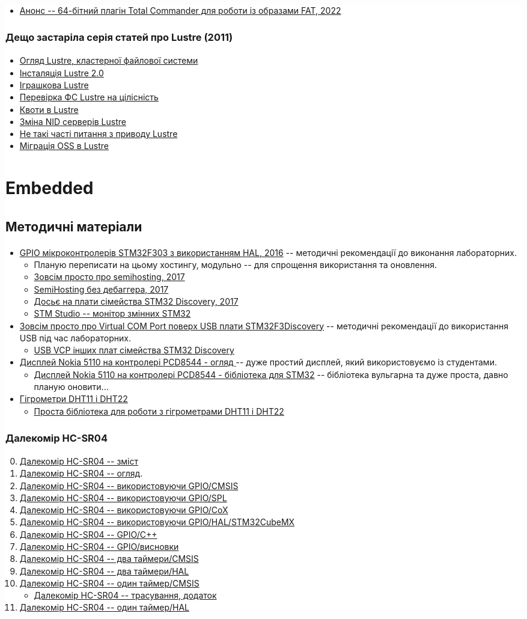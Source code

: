 - [Анонс -- 64-бітний плагін Total Commander для роботи із образами FAT, 2022](http://indrekis2.blogspot.com/2022/08/64-total-commander-fat.html)

### Дещо застаріла серія статей про Lustre (2011)

- [Огляд Lustre, кластерної файлової системи](http://indrekis2.blogspot.com/2011/08/lustre.html)
- [Інсталяція Lustre 2.0](http://indrekis2.blogspot.com/2011/08/lustre-20.html)
- [Іграшкова Lustre](http://indrekis2.blogspot.com/2011/08/lustre_14.html)
- [Перевірка ФС Lustre на цілісність](http://indrekis2.blogspot.com/2011/08/lustre_17.html)
- [Квоти в Lustre](http://indrekis2.blogspot.com/2011/08/lustre_18.html)
- [Зміна NID серверів Lustre](http://indrekis2.blogspot.com/2011/08/nid-lustre.html)
- [Не такі часті питання з приводу Lustre](http://indrekis2.blogspot.com/2011/08/lustre_20.html)
- [Міграція OSS в Lustre](http://indrekis2.blogspot.com/2012/11/oss-lustre.html)

# Embedded

## Методичні матеріали

- [GPIO мікроконтролерів STM32F303 з використанням HAL, 2016](http://indrekis2.blogspot.com/2016/09/gpio-stm32f303-hal.html) -- методичні рекомендації до виконання лабораторних.
  - Планую переписати на цьому хостингу, модульно -- для спрощення використання та оновлення.
  - [Зовсім просто про semihosting, 2017](http://indrekis2.blogspot.com/2017/10/semihosting.html)
  - [SemiHosting без дебаггера, 2017](http://indrekis2.blogspot.com/2017/12/semihosting.html)
  - [Досьє на плати сімейства STM32 Discovery, 2017](http://indrekis2.blogspot.com/2017/12/stm32-discovery.html)
  - [STM Studio -- монітор змінних STM32](http://indrekis2.blogspot.com/2017/12/stm-studio-stm32.html)
- [Зовсім просто про Virtual COM Port поверх USB плати STM32F3Discovery](http://indrekis2.blogspot.com/2017/12/virtual-com-port-usb-stm32f3discovery.html) -- методичні рекомендації до використання USB під час лабораторних.
  - [USB VCP інших плат сімейства STM32 Discovery](http://indrekis2.blogspot.com/2017/12/usb-vcp-stm32-discovery.html)
- [Дисплей Nokia 5110 на контролері PCD8544 - огляд ](http://indrekis2.blogspot.com/2017/01/nokia-5110-pcd8544.html) -- дуже простий дисплей, який використовуємо із студентами.
  - [Дисплей Nokia 5110 на контролері PCD8544 - бібліотека для STM32](http://indrekis2.blogspot.com/2017/01/nokia-5110-pcd8544-stm32.html) -- бібліотека вульгарна та дуже проста, давно планую оновити...
- [Гігрометри DHT11 і DHT22](http://indrekis2.blogspot.com/2017/01/dht11-dht22.html)
  - [Проста бібліотека для роботи з гігрометрами DHT11 і DHT22](http://indrekis2.blogspot.com/2017/02/dht11-dht22.html)

### Далекомір HC-SR04

0. [Далекомір HC-SR04 -- зміст](http://indrekis2.blogspot.com/2016/12/hc-sr04.html)
1. [Далекомір HC-SR04 -- огляд](http://indrekis2.blogspot.com/2016/02/hc-sr04.html).
2. [Далекомір HC-SR04 -- використовуючи GPIO/CMSIS](http://indrekis2.blogspot.com/2016/02/hc-sr04-gpiocmsis.html)  
3. [Далекомір HC-SR04 -- використовуючи GPIO/SPL](http://indrekis2.blogspot.com/2016/02/hc-sr04-gpiospl.html)  
4. [Далекомір HC-SR04 -- використовуючи GPIO/CoX](http://indrekis2.blogspot.com/2016/02/hc-sr04-gpiocox.html)  
5. [Далекомір HC-SR04 -- використовуючи GPIO/HAL/STM32CubeMX](http://indrekis2.blogspot.com/2016/02/hc-sr04-gpiohalstm32cubemx.html)  
6. [Далекомір HC-SR04 -- GPIO/C++](http://indrekis2.blogspot.com/2016/02/hc-sr04-gpioc.html)  
7. [Далекомір HC-SR04 -- GPIO/висновки](http://indrekis2.blogspot.com/2016/02/hc-sr04-gpio.html)  
8. [Далекомір HC-SR04 -- два таймери/CMSIS](http://indrekis2.blogspot.com/2016/11/hc-sr04-cmsis.html)  
9. [Далекомір HC-SR04 -- два таймери/HAL](http://indrekis2.blogspot.com/2016/11/hc-sr04-hal.html)  
10. [Далекомір HC-SR04 -- один таймер/CMSIS](http://indrekis2.blogspot.com/2016/11/hc-sr04-cmsis_16.html)  
    - [Далекомір HC-SR04 -- трасування, додаток](http://indrekis2.blogspot.com/2016/11/hc-sr04_18.html)  
11. [Далекомір HC-SR04 -- один таймер/HAL](http://indrekis2.blogspot.com/2016/11/hc-sr04-hal_21.html)